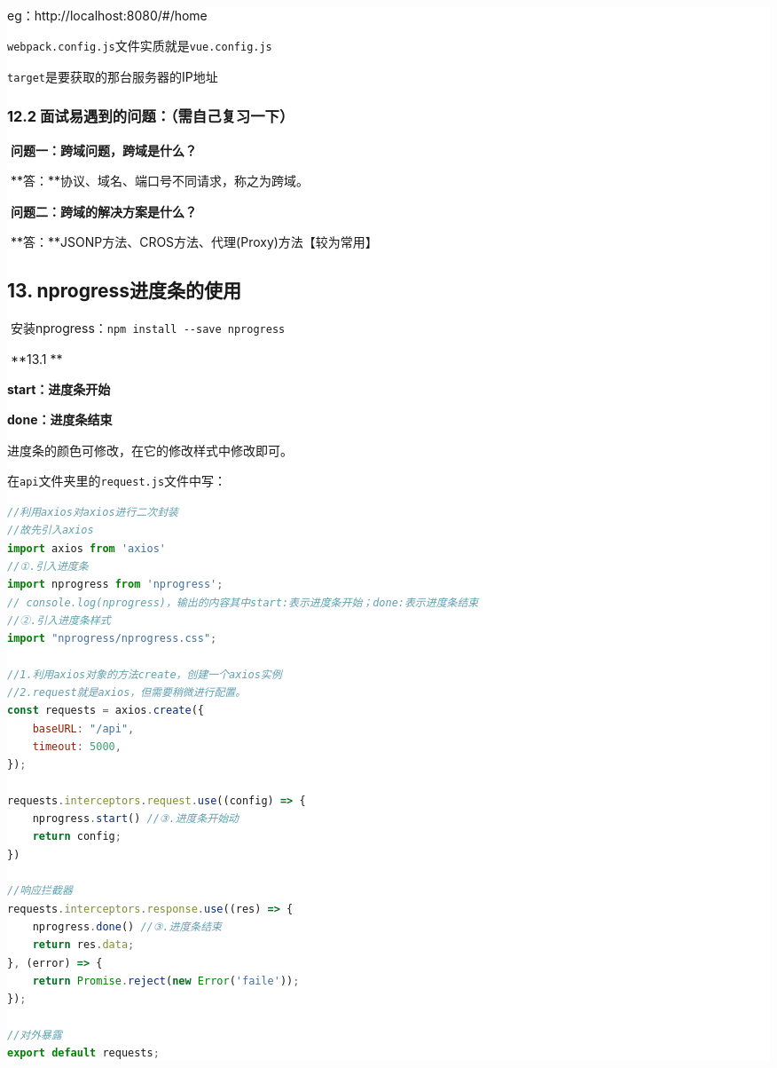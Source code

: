 eg：http://localhost:8080/#/home



`webpack.config.js`文件实质就是`vue.config.js`



`target`是要获取的那台服务器的IP地址

### 		**12.2 面试易遇到的问题：（需自己复习一下）**

​		**问题一：跨域问题，跨域是什么？**

​		**答：**协议、域名、端口号不同请求，称之为跨域。

​		**问题二：跨域的解决方案是什么？**

​		**答：**JSONP方法、CROS方法、代理(Proxy)方法【较为常用】





## 13. nprogress进度条的使用

​		安装nprogress：`npm install --save nprogress`

​		**13.1 **

**start：进度条开始**

**done：进度条结束**

进度条的颜色可修改，在它的修改样式中修改即可。

在`api`文件夹里的`request.js`文件中写：

```js
//利用axios对axios进行二次封装
//故先引入axios
import axios from 'axios'
//①.引入进度条
import nprogress from 'nprogress';
// console.log(nprogress)，输出的内容其中start:表示进度条开始；done:表示进度条结束
//②.引入进度条样式
import "nprogress/nprogress.css";

//1.利用axios对象的方法create，创建一个axios实例
//2.request就是axios，但需要稍微进行配置。
const requests = axios.create({
    baseURL: "/api",
    timeout: 5000,
});

requests.interceptors.request.use((config) => {
    nprogress.start() //③.进度条开始动
    return config;
})

//响应拦截器
requests.interceptors.response.use((res) => {
    nprogress.done() //③.进度条结束
    return res.data;
}, (error) => {
    return Promise.reject(new Error('faile'));
});

//对外暴露
export default requests;
```
